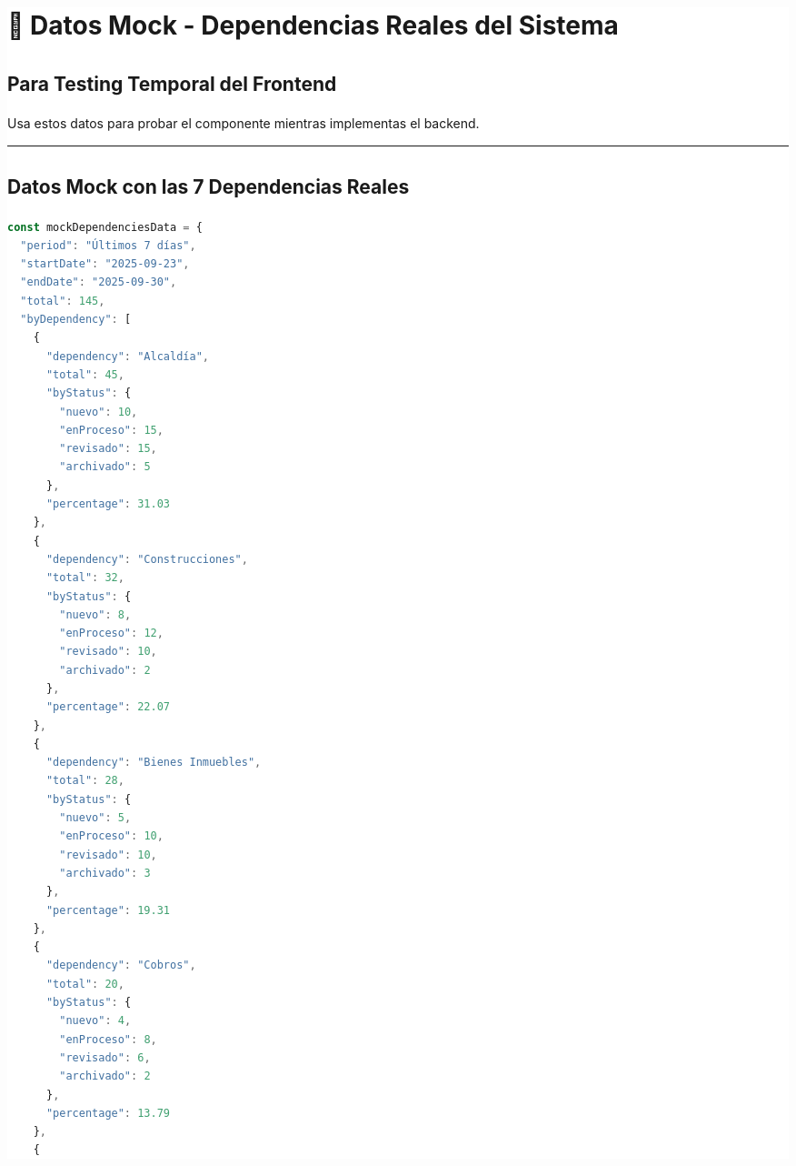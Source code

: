 # 🧪 Datos Mock - Dependencias Reales del Sistema

## Para Testing Temporal del Frontend

Usa estos datos para probar el componente mientras implementas el backend.

---

## Datos Mock con las 7 Dependencias Reales

```javascript
const mockDependenciesData = {
  "period": "Últimos 7 días",
  "startDate": "2025-09-23",
  "endDate": "2025-09-30",
  "total": 145,
  "byDependency": [
    {
      "dependency": "Alcaldía",
      "total": 45,
      "byStatus": {
        "nuevo": 10,
        "enProceso": 15,
        "revisado": 15,
        "archivado": 5
      },
      "percentage": 31.03
    },
    {
      "dependency": "Construcciones",
      "total": 32,
      "byStatus": {
        "nuevo": 8,
        "enProceso": 12,
        "revisado": 10,
        "archivado": 2
      },
      "percentage": 22.07
    },
    {
      "dependency": "Bienes Inmuebles",
      "total": 28,
      "byStatus": {
        "nuevo": 5,
        "enProceso": 10,
        "revisado": 10,
        "archivado": 3
      },
      "percentage": 19.31
    },
    {
      "dependency": "Cobros",
      "total": 20,
      "byStatus": {
        "nuevo": 4,
        "enProceso": 8,
        "revisado": 6,
        "archivado": 2
      },
      "percentage": 13.79
    },
    {
```